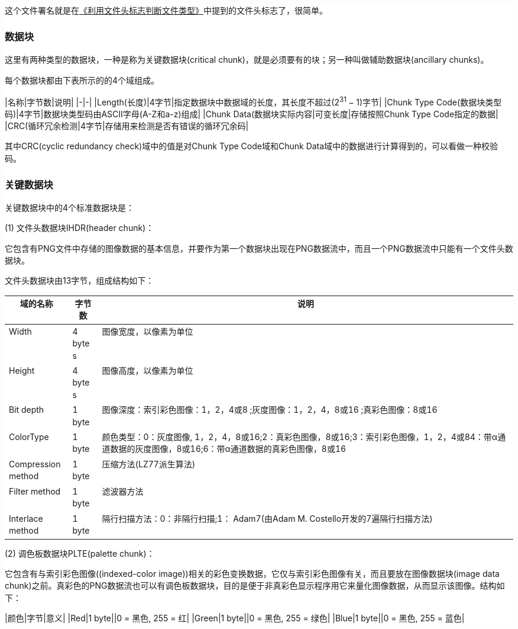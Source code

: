 
这个文件署名就是在[《利用文件头标志判断文件类型》](/2015/12/01/1/)中提到的文件头标志了，很简单。

### 数据块

这里有两种类型的数据块，一种是称为关键数据块(critical chunk)，就是必须要有的块；另一种叫做辅助数据块(ancillary chunks)。

每个数据块都由下表所示的的4个域组成。

|名称|字节数|说明|
|-|-|
|Length(长度)|4字节|指定数据块中数据域的长度，其长度不超过$(2^{31}-1)$字节|
|Chunk Type Code(数据块类型码)|4字节|数据块类型码由ASCII字母(A-Z和a-z)组成|
|Chunk Data(数据块实际内容|可变长度|存储按照Chunk Type Code指定的数据|
|CRC(循环冗余检测|4字节|存储用来检测是否有错误的循环冗余码|

其中CRC(cyclic redundancy check)域中的值是对Chunk Type Code域和Chunk Data域中的数据进行计算得到的，可以看做一种校验码。

### 关键数据块

关键数据块中的4个标准数据块是：

(1) 文件头数据块IHDR(header chunk)：

它包含有PNG文件中存储的图像数据的基本信息，并要作为第一个数据块出现在PNG数据流中，而且一个PNG数据流中只能有一个文件头数据块。

文件头数据块由13字节，组成结构如下：

|域的名称|字节数|说明|
|-|--|-|
|Width|4 bytes|图像宽度，以像素为单位|
|Height|4 bytes|图像高度，以像素为单位|
|Bit depth|1 byte|图像深度：索引彩色图像：1，2，4或8 ;灰度图像：1，2，4，8或16 ;真彩色图像：8或16|
|ColorType|1 byte|颜色类型：0：灰度图像, 1，2，4，8或16;2：真彩色图像，8或16;3：索引彩色图像，1，2，4或84：带α通道数据的灰度图像，8或16;6：带α通道数据的真彩色图像，8或16|
|Compression method|1 byte|压缩方法(LZ77派生算法)|
|Filter method|1 byte|滤波器方法|
|Interlace method|1 byte|隔行扫描方法：0：非隔行扫描;1： Adam7(由Adam M. Costello开发的7遍隔行扫描方法)|


(2) 调色板数据块PLTE(palette chunk)：

它包含有与索引彩色图像((indexed-color image))相关的彩色变换数据，它仅与索引彩色图像有关，而且要放在图像数据块(image data chunk)之前。真彩色的PNG数据流也可以有调色板数据块，目的是便于非真彩色显示程序用它来量化图像数据，从而显示该图像。结构如下：

|颜色|字节|意义|
|Red|1 byte||0 = 黑色, 255 = 红|
|Green|1 byte||0 = 黑色, 255 = 绿色|
|Blue|1 byte||0 = 黑色, 255 = 蓝色|

